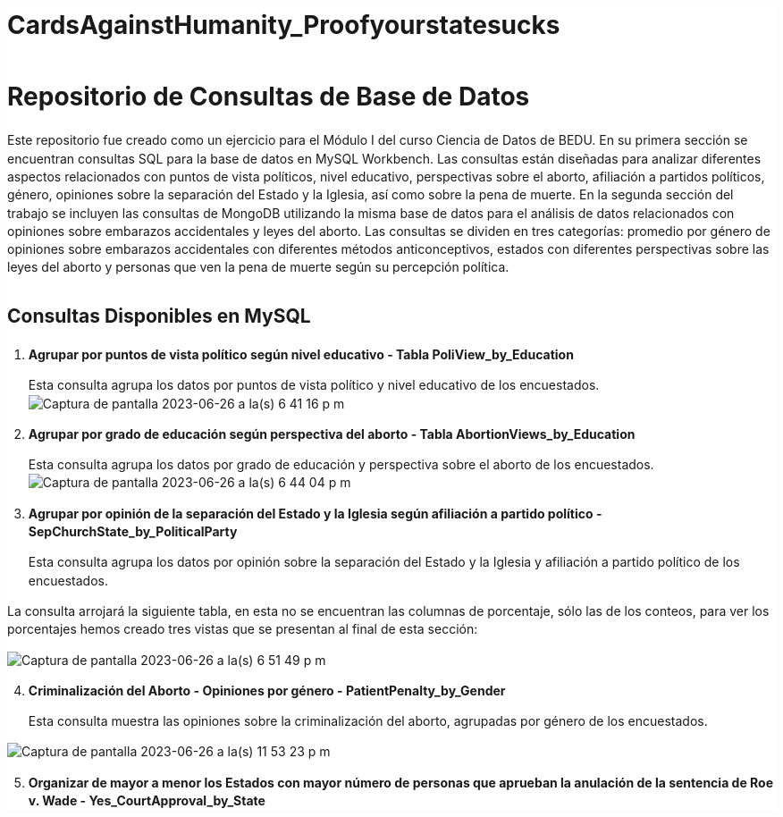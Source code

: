 # CardsAgainstHumanity_Proofyourstatesucks
# Repositorio de Consultas de Base de Datos

Este repositorio fue creado como un ejercicio para el Módulo I del curso Ciencia de Datos de BEDU. En su primera sección se encuentran consultas SQL para la base de datos en MySQL Workbench. Las consultas están diseñadas para analizar diferentes aspectos relacionados con puntos de vista políticos, nivel educativo, perspectivas sobre el aborto, afiliación a partidos políticos, género, opiniones sobre la separación del Estado y la Iglesia, así como sobre la pena de muerte.
En la segunda sección del trabajo se incluyen las consultas de MongoDB utilizando la misma base de datos para el análisis de datos relacionados con opiniones sobre embarazos accidentales y leyes del aborto. Las consultas se dividen en tres categorías: promedio por género de opiniones sobre embarazos accidentales con diferentes métodos anticonceptivos, estados con diferentes perspectivas sobre las leyes del aborto y personas que ven la pena de muerte según su percepción política.

## Consultas Disponibles en MySQL

1. **Agrupar por puntos de vista político según nivel educativo - Tabla PoliView_by_Education**

   Esta consulta agrupa los datos por puntos de vista político y nivel educativo de los encuestados.
   <img width="724" alt="Captura de pantalla 2023-06-26 a la(s) 6 41 16 p m" src="https://github.com/Yo-17/CardsAgainstHumanity_Proofyourstatesucks/assets/131808869/2e8990b2-4722-49b3-a9e8-b5d083a98c5f">


2. **Agrupar por grado de educación según perspectiva del aborto - Tabla AbortionViews_by_Education**

   Esta consulta agrupa los datos por grado de educación y perspectiva sobre el aborto de los encuestados.
   <img width="1436" alt="Captura de pantalla 2023-06-26 a la(s) 6 44 04 p m" src="https://github.com/Yo-17/CardsAgainstHumanity_Proofyourstatesucks/assets/131808869/e029c61c-5b88-4c46-a23a-69cb2b477080">


3. **Agrupar por opinión de la separación del Estado y la Iglesia según afiliación a partido político - SepChurchState_by_PoliticalParty**

   Esta consulta agrupa los datos por opinión sobre la separación del Estado y la Iglesia y afiliación a partido político de los encuestados.
  
La consulta arrojará la siguiente tabla, en esta no se encuentran las columnas de porcentaje, sólo las de los conteos, para ver los porcentajes hemos creado tres vistas que se presentan al final de esta sección:

<img width="717" alt="Captura de pantalla 2023-06-26 a la(s) 6 51 49 p m" src="https://github.com/Yo-17/CardsAgainstHumanity_Proofyourstatesucks/assets/131808869/494b2f3c-7a77-425b-8423-0bce62265d22">


4. **Criminalización del Aborto - Opiniones por género - PatientPenalty_by_Gender**

   Esta consulta muestra las opiniones sobre la criminalización del aborto, agrupadas por género de los encuestados.
   
<img width="1368" alt="Captura de pantalla 2023-06-26 a la(s) 11 53 23 p m" src="https://github.com/Yo-17/CardsAgainstHumanity_Proofyourstatesucks/assets/131808869/49f9db93-017e-44da-8ce4-dcd1bd8d5ea1">


5. **Organizar de mayor a menor los Estados con mayor número de personas que aprueban la anulación de la sentencia de Roe v. Wade - Yes_CourtApproval_by_State**
